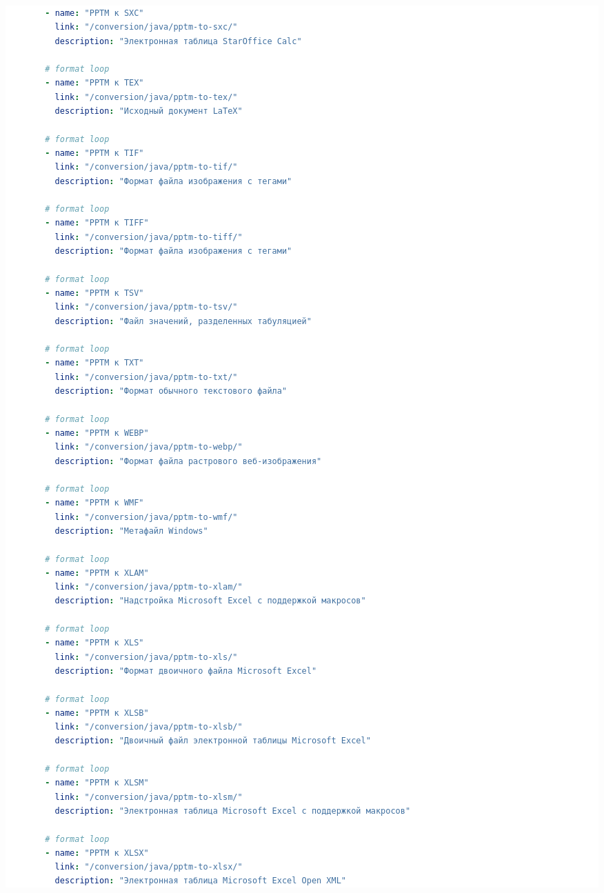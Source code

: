```yaml
        - name: "PPTM к SXC"
          link: "/conversion/java/pptm-to-sxc/"
          description: "Электронная таблица StarOffice Calc"

        # format loop
        - name: "PPTM к TEX"
          link: "/conversion/java/pptm-to-tex/"
          description: "Исходный документ LaTeX"

        # format loop
        - name: "PPTM к TIF"
          link: "/conversion/java/pptm-to-tif/"
          description: "Формат файла изображения с тегами"

        # format loop
        - name: "PPTM к TIFF"
          link: "/conversion/java/pptm-to-tiff/"
          description: "Формат файла изображения с тегами"

        # format loop
        - name: "PPTM к TSV"
          link: "/conversion/java/pptm-to-tsv/"
          description: "Файл значений, разделенных табуляцией"

        # format loop
        - name: "PPTM к TXT"
          link: "/conversion/java/pptm-to-txt/"
          description: "Формат обычного текстового файла"

        # format loop
        - name: "PPTM к WEBP"
          link: "/conversion/java/pptm-to-webp/"
          description: "Формат файла растрового веб-изображения"

        # format loop
        - name: "PPTM к WMF"
          link: "/conversion/java/pptm-to-wmf/"
          description: "Метафайл Windows"

        # format loop
        - name: "PPTM к XLAM"
          link: "/conversion/java/pptm-to-xlam/"
          description: "Надстройка Microsoft Excel с поддержкой макросов"

        # format loop
        - name: "PPTM к XLS"
          link: "/conversion/java/pptm-to-xls/"
          description: "Формат двоичного файла Microsoft Excel"

        # format loop
        - name: "PPTM к XLSB"
          link: "/conversion/java/pptm-to-xlsb/"
          description: "Двоичный файл электронной таблицы Microsoft Excel"

        # format loop
        - name: "PPTM к XLSM"
          link: "/conversion/java/pptm-to-xlsm/"
          description: "Электронная таблица Microsoft Excel с поддержкой макросов"

        # format loop
        - name: "PPTM к XLSX"
          link: "/conversion/java/pptm-to-xlsx/"
          description: "Электронная таблица Microsoft Excel Open XML"
```